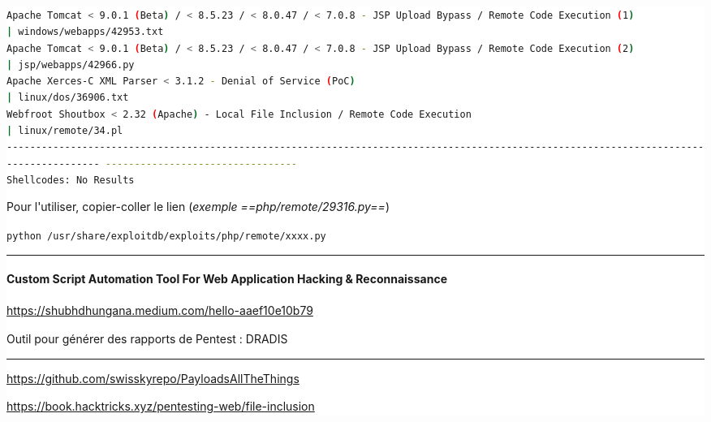 ```sh
Apache Tomcat < 9.0.1 (Beta) / < 8.5.23 / < 8.0.47 / < 7.0.8 - JSP Upload Bypass / Remote Code Execution (1)                            | windows/webapps/42953.txt
Apache Tomcat < 9.0.1 (Beta) / < 8.5.23 / < 8.0.47 / < 7.0.8 - JSP Upload Bypass / Remote Code Execution (2)                            | jsp/webapps/42966.py
Apache Xerces-C XML Parser < 3.1.2 - Denial of Service (PoC)                                                                            | linux/dos/36906.txt
Webfroot Shoutbox < 2.32 (Apache) - Local File Inclusion / Remote Code Execution                                                        | linux/remote/34.pl
---------------------------------------------------------------------------------------------------------------------------------------- ---------------------------------
Shellcodes: No Results

```

Pour l'utiliser,
copier-coller le lien (_exemple ==php/remote/29316.py==_)
```bash
python /usr/share/exploitdb/exploits/php/remote/xxxx.py
```




---------


####  Custom Script Automation Tool For Web Application Hacking & Reconnaissance
https://shubhdhungana.medium.com/hello-aaef10e10b79

Outil pour générer des rapports de Pentest : DRADIS




-----------

https://github.com/swisskyrepo/PayloadsAllTheThings

https://book.hacktricks.xyz/pentesting-web/file-inclusion

